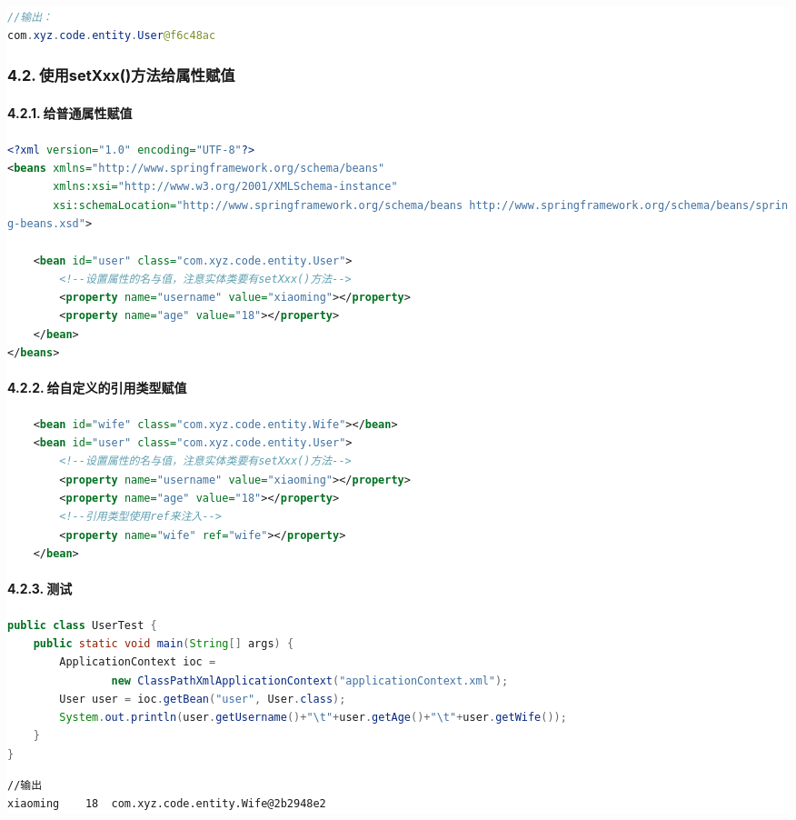 ```java
//输出：
com.xyz.code.entity.User@f6c48ac
```

### 4.2. 使用setXxx()方法给属性赋值

#### 4.2.1. 给普通属性赋值

```xml
<?xml version="1.0" encoding="UTF-8"?>
<beans xmlns="http://www.springframework.org/schema/beans"
       xmlns:xsi="http://www.w3.org/2001/XMLSchema-instance"
       xsi:schemaLocation="http://www.springframework.org/schema/beans http://www.springframework.org/schema/beans/spring-beans.xsd">

    <bean id="user" class="com.xyz.code.entity.User">
        <!--设置属性的名与值，注意实体类要有setXxx()方法-->
        <property name="username" value="xiaoming"></property>
        <property name="age" value="18"></property>
    </bean>
</beans>
```

#### 4.2.2. 给自定义的引用类型赋值

```xml
    <bean id="wife" class="com.xyz.code.entity.Wife"></bean>
    <bean id="user" class="com.xyz.code.entity.User">
        <!--设置属性的名与值，注意实体类要有setXxx()方法-->
        <property name="username" value="xiaoming"></property>
        <property name="age" value="18"></property>
        <!--引用类型使用ref来注入-->
        <property name="wife" ref="wife"></property>
    </bean>
```

#### 4.2.3. 测试

```java
public class UserTest {
    public static void main(String[] args) {
        ApplicationContext ioc =
                new ClassPathXmlApplicationContext("applicationContext.xml");
        User user = ioc.getBean("user", User.class);
        System.out.println(user.getUsername()+"\t"+user.getAge()+"\t"+user.getWife());
    }
}
```

```
//输出
xiaoming	18	com.xyz.code.entity.Wife@2b2948e2
```
